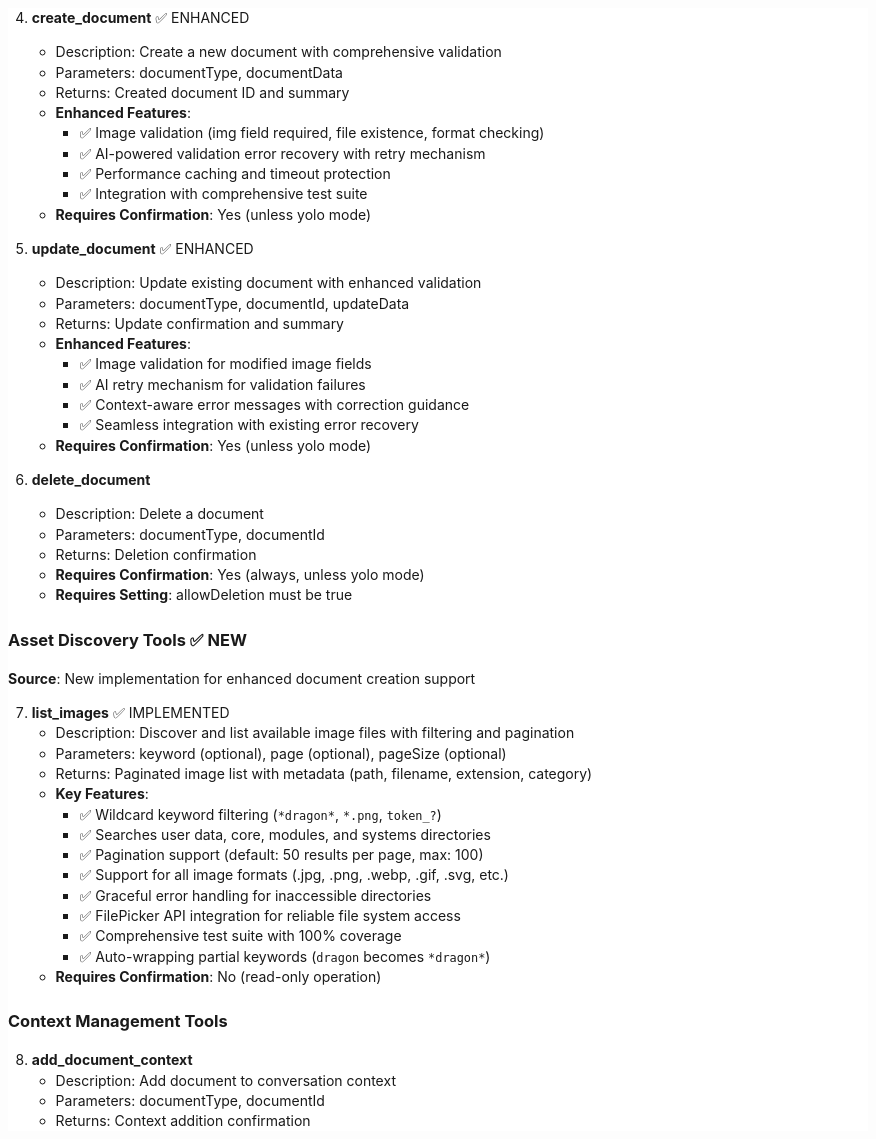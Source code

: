 4. **create_document** ✅ ENHANCED
   - Description: Create a new document with comprehensive validation
   - Parameters: documentType, documentData
   - Returns: Created document ID and summary
   - **Enhanced Features**: 
     - ✅ Image validation (img field required, file existence, format checking)
     - ✅ AI-powered validation error recovery with retry mechanism
     - ✅ Performance caching and timeout protection
     - ✅ Integration with comprehensive test suite
   - **Requires Confirmation**: Yes (unless yolo mode)

5. **update_document** ✅ ENHANCED
   - Description: Update existing document with enhanced validation
   - Parameters: documentType, documentId, updateData
   - Returns: Update confirmation and summary
   - **Enhanced Features**: 
     - ✅ Image validation for modified image fields
     - ✅ AI retry mechanism for validation failures
     - ✅ Context-aware error messages with correction guidance
     - ✅ Seamless integration with existing error recovery
   - **Requires Confirmation**: Yes (unless yolo mode)

6. **delete_document**
   - Description: Delete a document
   - Parameters: documentType, documentId
   - Returns: Deletion confirmation
   - **Requires Confirmation**: Yes (always, unless yolo mode)
   - **Requires Setting**: allowDeletion must be true

### Asset Discovery Tools ✅ NEW
**Source**: New implementation for enhanced document creation support

7. **list_images** ✅ IMPLEMENTED
   - Description: Discover and list available image files with filtering and pagination
   - Parameters: keyword (optional), page (optional), pageSize (optional) 
   - Returns: Paginated image list with metadata (path, filename, extension, category)
   - **Key Features**:
     - ✅ Wildcard keyword filtering (`*dragon*`, `*.png`, `token_?`)
     - ✅ Searches user data, core, modules, and systems directories
     - ✅ Pagination support (default: 50 results per page, max: 100)
     - ✅ Support for all image formats (.jpg, .png, .webp, .gif, .svg, etc.)
     - ✅ Graceful error handling for inaccessible directories
     - ✅ FilePicker API integration for reliable file system access
     - ✅ Comprehensive test suite with 100% coverage
     - ✅ Auto-wrapping partial keywords (`dragon` becomes `*dragon*`)
   - **Requires Confirmation**: No (read-only operation)

### Context Management Tools

8. **add_document_context**
   - Description: Add document to conversation context
   - Parameters: documentType, documentId
   - Returns: Context addition confirmation
